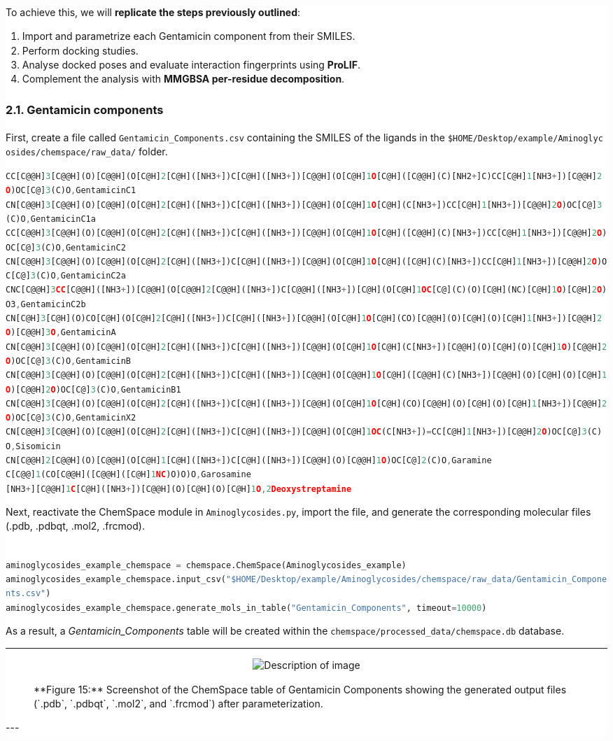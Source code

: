 To achieve this, we will **replicate the steps previously outlined**:  
1. Import and parametrize each Gentamicin component from their SMILES.  
2. Perform docking studies.  
3. Analyse docked poses and evaluate interaction fingerprints using **ProLIF**.  
4. Complement the analysis with **MMGBSA per-residue decomposition**.  


### 2.1. Gentamicin components

First, create a file called `Gentamicin_Components.csv` containing the SMILES of the ligands in the `$HOME/Desktop/example/Aminoglycosides/chemspace/raw_data/` folder.

```jsx title="Gentamicin_Components.csv"
CC[C@@H]3[C@@H](O)[C@@H](O[C@H]2[C@H]([NH3+])C[C@H]([NH3+])[C@@H](O[C@H]1O[C@H]([C@@H](C)[NH2+]C)CC[C@H]1[NH3+])[C@@H]2O)OC[C@]3(C)O,GentamicinC1
CN[C@@H]3[C@@H](O)[C@@H](O[C@H]2[C@H]([NH3+])C[C@H]([NH3+])[C@@H](O[C@H]1O[C@H](C[NH3+])CC[C@H]1[NH3+])[C@@H]2O)OC[C@]3(C)O,GentamicinC1a
CC[C@@H]3[C@@H](O)[C@@H](O[C@H]2[C@H]([NH3+])C[C@H]([NH3+])[C@@H](O[C@H]1O[C@H]([C@@H](C)[NH3+])CC[C@H]1[NH3+])[C@@H]2O)OC[C@]3(C)O,GentamicinC2
CN[C@@H]3[C@@H](O)[C@@H](O[C@H]2[C@H]([NH3+])C[C@H]([NH3+])[C@@H](O[C@H]1O[C@H]([C@H](C)[NH3+])CC[C@H]1[NH3+])[C@@H]2O)OC[C@]3(C)O,GentamicinC2a
CNC[C@@H]3CC[C@@H]([NH3+])[C@@H](O[C@@H]2[C@@H]([NH3+])C[C@@H]([NH3+])[C@H](O[C@H]1OC[C@](C)(O)[C@H](NC)[C@H]1O)[C@H]2O)O3,GentamicinC2b
CN[C@H]3[C@H](O)CO[C@H](O[C@H]2[C@H]([NH3+])C[C@H]([NH3+])[C@@H](O[C@H]1O[C@H](CO)[C@@H](O)[C@H](O)[C@H]1[NH3+])[C@@H]2O)[C@@H]3O,GentamicinA
CN[C@@H]3[C@@H](O)[C@@H](O[C@H]2[C@H]([NH3+])C[C@H]([NH3+])[C@@H](O[C@H]1O[C@H](C[NH3+])[C@@H](O)[C@H](O)[C@H]1O)[C@@H]2O)OC[C@]3(C)O,GentamicinB
CN[C@@H]3[C@@H](O)[C@@H](O[C@H]2[C@H]([NH3+])C[C@H]([NH3+])[C@@H](O[C@@H]1O[C@H]([C@@H](C)[NH3+])[C@@H](O)[C@H](O)[C@H]1O)[C@@H]2O)OC[C@]3(C)O,GentamicinB1
CN[C@@H]3[C@@H](O)[C@@H](O[C@H]2[C@H]([NH3+])C[C@H]([NH3+])[C@@H](O[C@H]1O[C@H](CO)[C@@H](O)[C@H](O)[C@H]1[NH3+])[C@@H]2O)OC[C@]3(C)O,GentamicinX2
CN[C@@H]3[C@@H](O)[C@@H](O[C@H]2[C@H]([NH3+])C[C@H]([NH3+])[C@@H](O[C@H]1OC(C[NH3+])=CC[C@H]1[NH3+])[C@@H]2O)OC[C@]3(C)O,Sisomicin
CN[C@@H]2[C@@H](O)[C@@H](O[C@H]1[C@H]([NH3+])C[C@H]([NH3+])[C@@H](O)[C@@H]1O)OC[C@]2(C)O,Garamine
C[C@@]1(CO[C@@H]([C@@H]([C@H]1NC)O)O)O,Garosamine
[NH3+][C@@H]1C[C@H]([NH3+])[C@@H](O)[C@H](O)[C@H]1O,2Deoxystreptamine
```

Next, reactivate the ChemSpace module in `Aminoglycosides.py`, import the file, and generate the corresponding molecular files (.pdb, .pdbqt, .mol2, .frcmod).


```python title="Aminoglycosides.py"

aminoglycosides_example_chemspace = chemspace.ChemSpace(Aminoglycosides_example)
aminoglycosides_example_chemspace.input_csv("$HOME/Desktop/example/Aminoglycosides/chemspace/raw_data/Gentamicin_Components.csv")
aminoglycosides_example_chemspace.generate_mols_in_table("Gentamicin_Components", timeout=10000)
```
As a result, a *Gentamicin_Components* table will be created within the `chemspace/processed_data/chemspace.db` database.

---
<figure>
  <p align="center">
  <img src="/TidyScreen_v2_docs_new/img/Gentamicin_Components_chemspace_table.png" alt="Description of image" width="900"/>
  <figcaption>**Figure 15:** Screenshot of the ChemSpace table of Gentamicin Components showing the generated output files (`.pdb`, `.pdbqt`, `.mol2`, and `.frcmod`) after parameterization. </figcaption>
  </p>
</figure>
---


[^1]: Krause, Kevin M., et al. "*Aminoglycosides: an overview.*" Cold Spring Harbor perspectives in medicine 6.6 (2016): a027029.
[^2]: O’Sullivan, Mary E., et al. "*Dissociating antibacterial from ototoxic effects of gentamicin C-subtypes.*" Proceedings of the National Academy of Sciences 117.51 (2020): 32423-32432.
[^3]: François, Boris, et al. "*Crystal structures of complexes between aminoglycosides and decoding A site oligonucleotides: role of the number of rings and positive charges in the specific binding leading to miscoding.*" Nucleic acids research 33.17 (2005): 5677-5690.